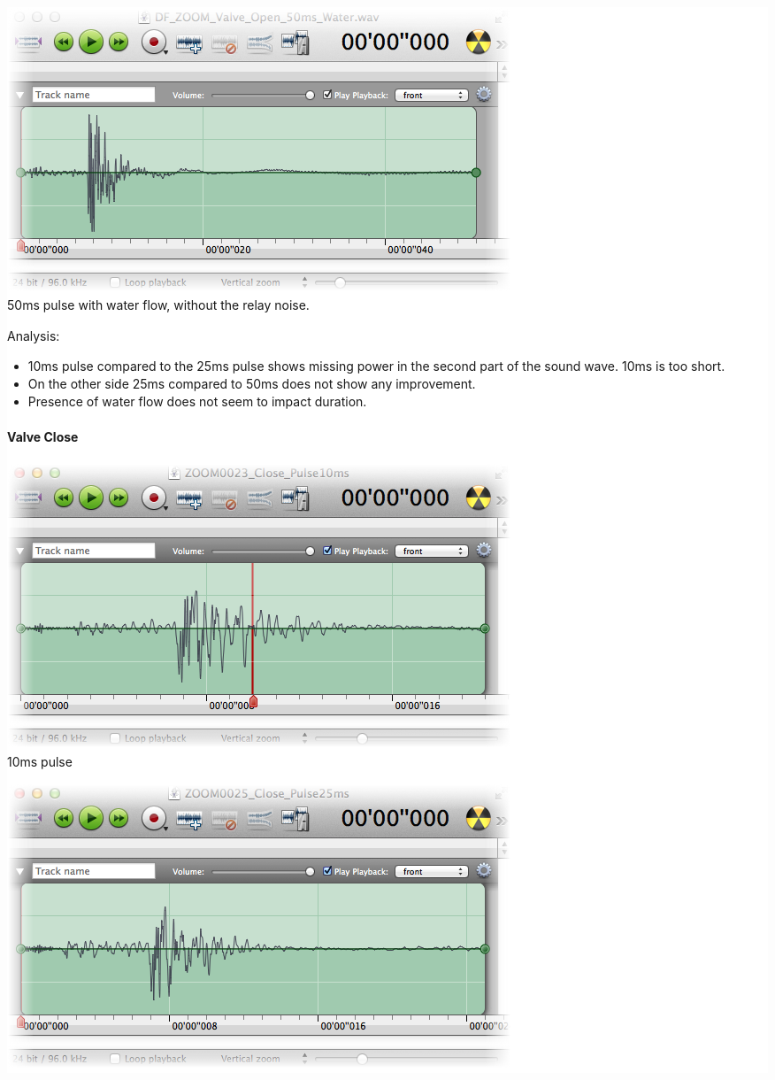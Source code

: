 ![](./image/DF_ZOOM_Valve_Open_50ms_Water.png)  
50ms pulse with water flow, without the relay noise. 

Analysis:
* 10ms pulse compared to the 25ms pulse shows missing power in the second part of the sound wave. 10ms is too short.
* On the other side 25ms compared to 50ms does not show any improvement.
* Presence of water flow does not seem to impact duration.

#### Valve Close
![](./image/DF_ZOOM_Close_Pulse10ms.png)  
10ms pulse

![](./image/DF_ZOOM_Close_Pulse25ms.png)  